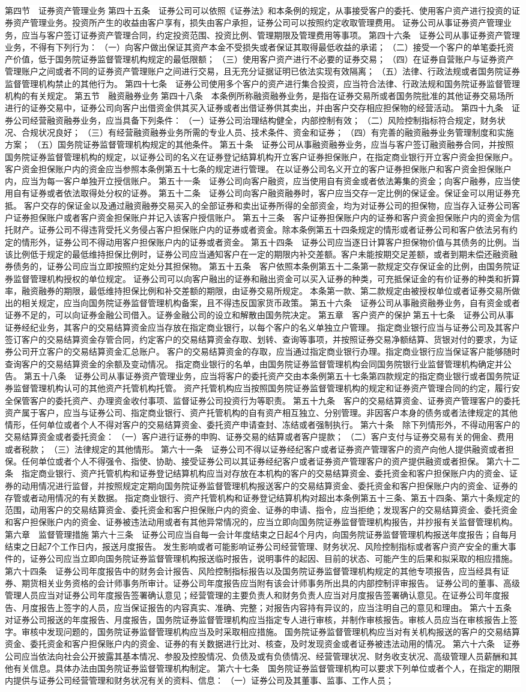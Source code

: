第四节　证券资产管理业务
第四十五条　证券公司可以依照《证券法》和本条例的规定，从事接受客户的委托、使用客户资产进行投资的证券资产管理业务。投资所产生的收益由客户享有，损失由客户承担，证券公司可以按照约定收取管理费用。
证券公司从事证券资产管理业务，应当与客户签订证券资产管理合同，约定投资范围、投资比例、管理期限及管理费用等事项。
第四十六条　证券公司从事证券资产管理业务，不得有下列行为：
（一）向客户做出保证其资产本金不受损失或者保证其取得最低收益的承诺；
（二）接受一个客户的单笔委托资产价值，低于国务院证券监督管理机构规定的最低限额；
（三）使用客户资产进行不必要的证券交易；
（四）在证券自营账户与证券资产管理账户之间或者不同的证券资产管理账户之间进行交易，且无充分证据证明已依法实现有效隔离；
（五）法律、行政法规或者国务院证券监督管理机构禁止的其他行为。
第四十七条　证券公司使用多个客户的资产进行集合投资，应当符合法律、行政法规和国务院证券监督管理机构的有关规定。
第五节　融资融券业务
第四十八条　本条例所称融资融券业务，是指在证券交易所或者国务院批准的其他证券交易场所进行的证券交易中，证券公司向客户出借资金供其买入证券或者出借证券供其卖出，并由客户交存相应担保物的经营活动。
第四十九条　证券公司经营融资融券业务，应当具备下列条件：
（一）证券公司治理结构健全，内部控制有效；
（二）风险控制指标符合规定，财务状况、合规状况良好；
（三）有经营融资融券业务所需的专业人员、技术条件、资金和证券；
（四）有完善的融资融券业务管理制度和实施方案；
（五）国务院证券监督管理机构规定的其他条件。
第五十条　证券公司从事融资融券业务，应当与客户签订融资融券合同，并按照国务院证券监督管理机构的规定，以证券公司的名义在证券登记结算机构开立客户证券担保账户，在指定商业银行开立客户资金担保账户。客户资金担保账户内的资金应当参照本条例第五十七条的规定进行管理。
在以证券公司名义开立的客户证券担保账户和客户资金担保账户内，应当为每一客户单独开立授信账户。
第五十一条　证券公司向客户融资，应当使用自有资金或者依法筹集的资金；向客户融券，应当使用自有证券或者依法取得处分权的证券。
第五十二条　证券公司向客户融资融券时，客户应当交存一定比例的保证金。保证金可以用证券充抵。
客户交存的保证金以及通过融资融券交易买入的全部证券和卖出证券所得的全部资金，均为对证券公司的担保物，应当存入证券公司客户证券担保账户或者客户资金担保账户并记入该客户授信账户。
第五十三条　客户证券担保账户内的证券和客户资金担保账户内的资金为信托财产。证券公司不得违背受托义务侵占客户担保账户内的证券或者资金。除本条例第五十四条规定的情形或者证券公司和客户依法另有约定的情形外，证券公司不得动用客户担保账户内的证券或者资金。
第五十四条　证券公司应当逐日计算客户担保物价值与其债务的比例。当该比例低于规定的最低维持担保比例时，证券公司应当通知客户在一定的期限内补交差额。客户未能按期交足差额，或者到期未偿还融资融券债务的，证券公司应当立即按照约定处分其担保物。
第五十五条　客户依照本条例第五十二条第一款规定交存保证金的比例，由国务院证券监督管理机构授权的单位规定。
证券公司可以向客户融出的证券和融出资金可以买入证券的种类，可充抵保证金的有价证券的种类和折算率，融资融券的期限，最低维持担保比例和补交差额的期限，由证券交易所规定。
本条第一款、第二款规定由被授权单位或者证券交易所做出的相关规定，应当向国务院证券监督管理机构备案，且不得违反国家货币政策。
第五十六条　证券公司从事融资融券业务，自有资金或者证券不足的，可以向证券金融公司借入。证券金融公司的设立和解散由国务院决定。
第五章　客户资产的保护
第五十七条　证券公司从事证券经纪业务，其客户的交易结算资金应当存放在指定商业银行，以每个客户的名义单独立户管理。
指定商业银行应当与证券公司及其客户签订客户的交易结算资金存管合同，约定客户的交易结算资金存取、划转、查询等事项，并按照证券交易净额结算、货银对付的要求，为证券公司开立客户的交易结算资金汇总账户。
客户的交易结算资金的存取，应当通过指定商业银行办理。指定商业银行应当保证客户能够随时查询客户的交易结算资金的余额及变动情况。
指定商业银行的名单，由国务院证券监督管理机构会同国务院银行业监督管理机构确定并公告。
第五十八条　证券公司从事证券资产管理业务，应当将客户的委托资产交由本条例第五十七条第四款规定的指定商业银行或者国务院证券监督管理机构认可的其他资产托管机构托管。
资产托管机构应当按照国务院证券监督管理机构的规定和证券资产管理合同的约定，履行安全保管客户的委托资产、办理资金收付事项、监督证券公司投资行为等职责。
第五十九条　客户的交易结算资金、证券资产管理客户的委托资产属于客户，应当与证券公司、指定商业银行、资产托管机构的自有资产相互独立、分别管理。非因客户本身的债务或者法律规定的其他情形，任何单位或者个人不得对客户的交易结算资金、委托资产申请查封、冻结或者强制执行。
第六十条　除下列情形外，不得动用客户的交易结算资金或者委托资金：
（一）客户进行证券的申购、证券交易的结算或者客户提款；
（二）客户支付与证券交易有关的佣金、费用或者税款；
（三）法律规定的其他情形。
第六十一条　证券公司不得以证券经纪客户或者证券资产管理客户的资产向他人提供融资或者担保。任何单位或者个人不得强令、指使、协助、接受证券公司以其证券经纪客户或者证券资产管理客户的资产提供融资或者担保。
第六十二条　指定商业银行、资产托管机构和证券登记结算机构应当对存放在本机构的客户的交易结算资金、委托资金和客户担保账户内的资金、证券的动用情况进行监督，并按照规定定期向国务院证券监督管理机构报送客户的交易结算资金、委托资金和客户担保账户内的资金、证券的存管或者动用情况的有关数据。
指定商业银行、资产托管机构和证券登记结算机构对超出本条例第五十三条、第五十四条、第六十条规定的范围，动用客户的交易结算资金、委托资金和客户担保账户内的资金、证券的申请、指令，应当拒绝；发现客户的交易结算资金、委托资金和客户担保账户内的资金、证券被违法动用或者有其他异常情况的，应当立即向国务院证券监督管理机构报告，并抄报有关监督管理机构。
第六章　监督管理措施
第六十三条　证券公司应当自每一会计年度结束之日起4个月内，向国务院证券监督管理机构报送年度报告；自每月结束之日起7个工作日内，报送月度报告。
发生影响或者可能影响证券公司经营管理、财务状况、风险控制指标或者客户资产安全的重大事件的，证券公司应当立即向国务院证券监督管理机构报送临时报告，说明事件的起因、目前的状态、可能产生的后果和拟采取的相应措施。
第六十四条　证券公司年度报告中的财务会计报告、风险控制指标报告以及国务院证券监督管理机构规定的其他专项报告，应当经具有证券、期货相关业务资格的会计师事务所审计。证券公司年度报告应当附有该会计师事务所出具的内部控制评审报告。
证券公司的董事、高级管理人员应当对证券公司年度报告签署确认意见；经营管理的主要负责人和财务负责人应当对月度报告签署确认意见。在证券公司年度报告、月度报告上签字的人员，应当保证报告的内容真实、准确、完整；对报告内容持有异议的，应当注明自己的意见和理由。
第六十五条　对证券公司报送的年度报告、月度报告，国务院证券监督管理机构应当指定专人进行审核，并制作审核报告。审核人员应当在审核报告上签字。审核中发现问题的，国务院证券监督管理机构应当及时采取相应措施。
国务院证券监督管理机构应当对有关机构报送的客户的交易结算资金、委托资金和客户担保账户内的资金、证券的有关数据进行比对、核查，及时发现资金或者证券被违法动用的情况。
第六十六条　证券公司应当依法向社会公开披露其基本情况、参股及控股情况、负债及或有负债情况、经营管理状况、财务收支状况、高级管理人员薪酬和其他有关信息。具体办法由国务院证券监督管理机构制定。
第六十七条　国务院证券监督管理机构可以要求下列单位或者个人，在指定的期限内提供与证券公司经营管理和财务状况有关的资料、信息：
（一）证券公司及其董事、监事、工作人员；